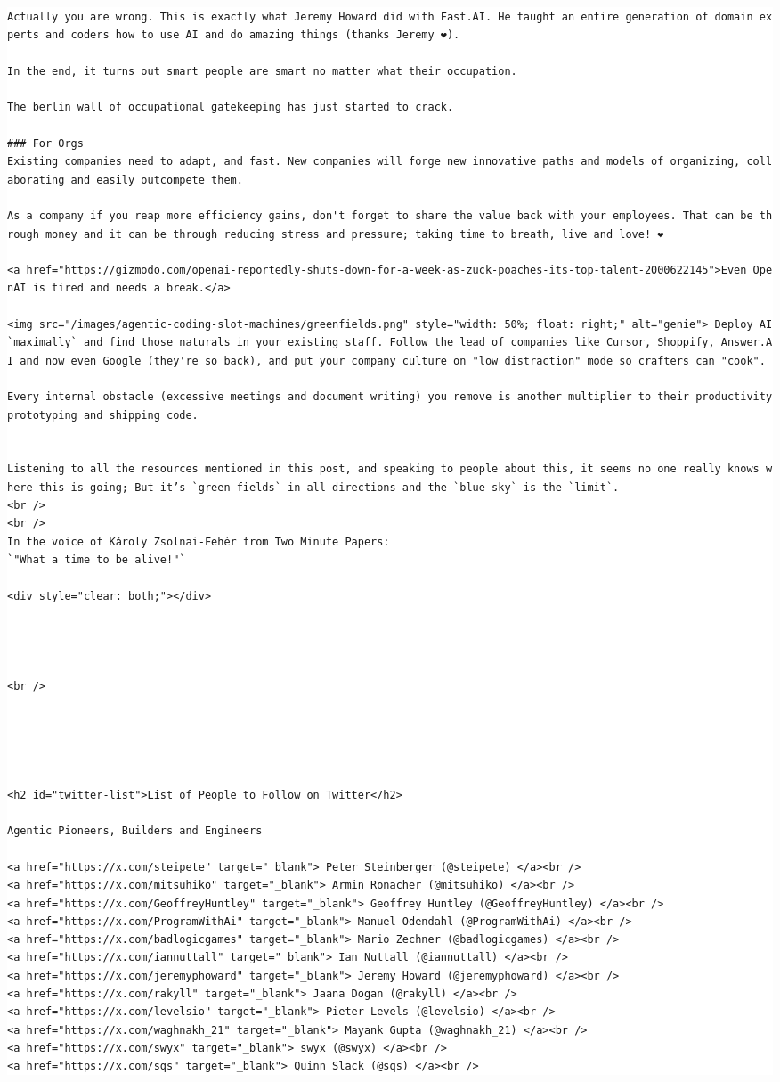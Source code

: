 ```
Actually you are wrong. This is exactly what Jeremy Howard did with Fast.AI. He taught an entire generation of domain experts and coders how to use AI and do amazing things (thanks Jeremy ❤️).

In the end, it turns out smart people are smart no matter what their occupation.

The berlin wall of occupational gatekeeping has just started to crack.

### For Orgs
Existing companies need to adapt, and fast. New companies will forge new innovative paths and models of organizing, collaborating and easily outcompete them.

As a company if you reap more efficiency gains, don't forget to share the value back with your employees. That can be through money and it can be through reducing stress and pressure; taking time to breath, live and love! ❤️

<a href="https://gizmodo.com/openai-reportedly-shuts-down-for-a-week-as-zuck-poaches-its-top-talent-2000622145">Even OpenAI is tired and needs a break.</a>

<img src="/images/agentic-coding-slot-machines/greenfields.png" style="width: 50%; float: right;" alt="genie"> Deploy AI `maximally` and find those naturals in your existing staff. Follow the lead of companies like Cursor, Shoppify, Answer.AI and now even Google (they're so back), and put your company culture on "low distraction" mode so crafters can "cook".

Every internal obstacle (excessive meetings and document writing) you remove is another multiplier to their productivity prototyping and shipping code.


Listening to all the resources mentioned in this post, and speaking to people about this, it seems no one really knows where this is going; But it’s `green fields` in all directions and the `blue sky` is the `limit`.
<br />
<br />
In the voice of Károly Zsolnai-Fehér from Two Minute Papers:
`"What a time to be alive!"`

<div style="clear: both;"></div>




<br />





<h2 id="twitter-list">List of People to Follow on Twitter</h2>

Agentic Pioneers, Builders and Engineers

<a href="https://x.com/steipete" target="_blank"> Peter Steinberger (@steipete) </a><br />
<a href="https://x.com/mitsuhiko" target="_blank"> Armin Ronacher (@mitsuhiko) </a><br />
<a href="https://x.com/GeoffreyHuntley" target="_blank"> Geoffrey Huntley (@GeoffreyHuntley) </a><br />
<a href="https://x.com/ProgramWithAi" target="_blank"> Manuel Odendahl (@ProgramWithAi) </a><br />
<a href="https://x.com/badlogicgames" target="_blank"> Mario Zechner (@badlogicgames) </a><br />
<a href="https://x.com/iannuttall" target="_blank"> Ian Nuttall (@iannuttall) </a><br />
<a href="https://x.com/jeremyphoward" target="_blank"> Jeremy Howard (@jeremyphoward) </a><br />
<a href="https://x.com/rakyll" target="_blank"> Jaana Dogan (@rakyll) </a><br />
<a href="https://x.com/levelsio" target="_blank"> Pieter Levels (@levelsio) </a><br />
<a href="https://x.com/waghnakh_21" target="_blank"> Mayank Gupta (@waghnakh_21) </a><br />
<a href="https://x.com/swyx" target="_blank"> swyx (@swyx) </a><br />
<a href="https://x.com/sqs" target="_blank"> Quinn Slack (@sqs) </a><br />
```